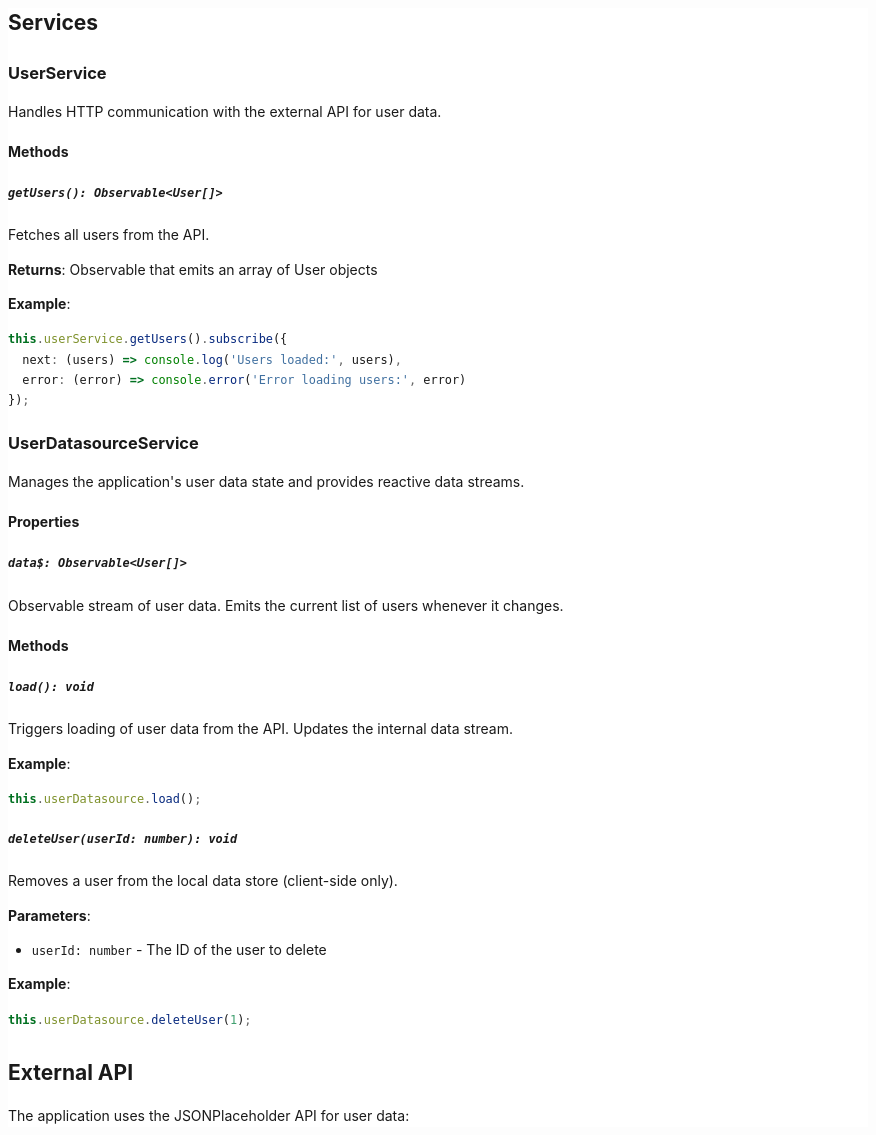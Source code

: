 ## Services

### UserService

Handles HTTP communication with the external API for user data.

#### Methods

##### `getUsers(): Observable<User[]>`
Fetches all users from the API.

**Returns**: Observable that emits an array of User objects

**Example**:
```typescript
this.userService.getUsers().subscribe({
  next: (users) => console.log('Users loaded:', users),
  error: (error) => console.error('Error loading users:', error)
});
```

### UserDatasourceService

Manages the application's user data state and provides reactive data streams.

#### Properties

##### `data$: Observable<User[]>`
Observable stream of user data. Emits the current list of users whenever it changes.

#### Methods

##### `load(): void`
Triggers loading of user data from the API. Updates the internal data stream.

**Example**:
```typescript
this.userDatasource.load();
```

##### `deleteUser(userId: number): void`
Removes a user from the local data store (client-side only).

**Parameters**:
- `userId: number` - The ID of the user to delete

**Example**:
```typescript
this.userDatasource.deleteUser(1);
```

## External API

The application uses the JSONPlaceholder API for user data:
